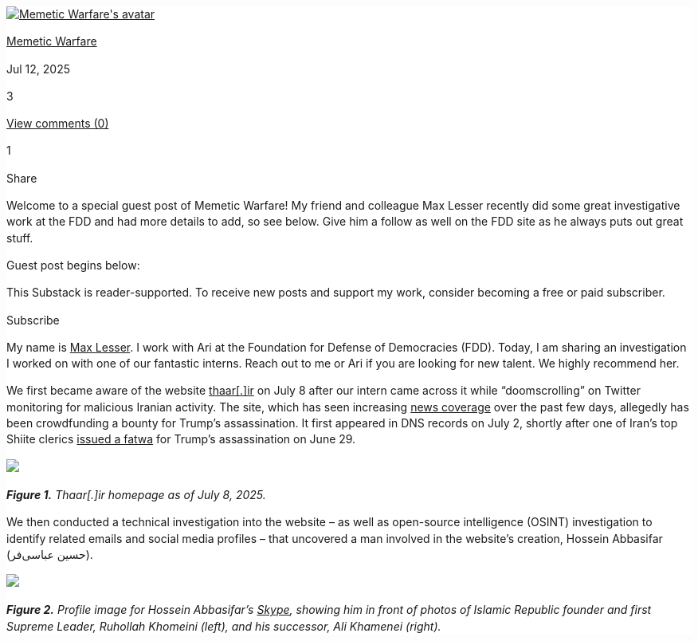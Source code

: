 [![Memetic Warfare's avatar](https://substackcdn.com/image/fetch/$s_!d2pp!,w_36,h_36,c_fill,f_auto,q_auto:good,fl_progressive:steep/https%3A%2F%2Fsubstack-post-media.s3.amazonaws.com%2Fpublic%2Fimages%2Fcfa70fd6-1bdd-43e0-b651-31ebd235b535_1668x1668.png)](https://substack.com/@memeticwarfareweekly)

[Memetic Warfare](https://substack.com/@memeticwarfareweekly)

Jul 12, 2025

3

[View comments (0)](https://www.memeticwarfare.io/p/guest-post-that-thaar-over-there/comments)

1

Share

Welcome to a special guest post of Memetic Warfare! My friend and colleague Max Lesser recently did some great investigative work at the FDD and had more details to add, so see below. Give him a follow as well on the FDD site as he always puts out great stuff.

Guest post begins below:

This Substack is reader-supported. To receive new posts and support my work, consider becoming a free or paid subscriber.

Subscribe

My name is [Max Lesser](https://www.fdd.org/team/max-lesser/). I work with Ari at the Foundation for Defense of Democracies (FDD). Today, I am sharing an investigation I worked on with one of our fantastic interns. Reach out to me or Ari if you are looking for new talent. We highly recommend her.

We first became aware of the website [thaar\[.\]ir](https://web.archive.org/web/20250708171625/https://thaar.ir/) on July 8 after our intern came across it while “doomscrolling” on Twitter monitoring for malicious Iranian activity. The site, which has seen increasing [news coverage](https://www.newsweek.com/iran-trump-fatwa-iran-40-million-2097043) over the past few days, allegedly has been crowdfunding a bounty for Trump’s assassination. It first appeared in DNS records on July 2, shortly after one of Iran’s top Shiite clerics [issued a fatwa](https://www.fdd.org/analysis/2025/06/30/iranian-grand-ayatollah-issues-fatwa-calling-for-president-trumps-murder/) for Trump’s assassination on June 29.

[![](https://substackcdn.com/image/fetch/$s_!1R1f!,w_1456,c_limit,f_auto,q_auto:good,fl_progressive:steep/https%3A%2F%2Fsubstack-post-media.s3.amazonaws.com%2Fpublic%2Fimages%2Fa0827f60-5cbb-49fd-b8dc-33581ec019d9_1600x856.png)](https://substackcdn.com/image/fetch/$s_!1R1f!,f_auto,q_auto:good,fl_progressive:steep/https%3A%2F%2Fsubstack-post-media.s3.amazonaws.com%2Fpublic%2Fimages%2Fa0827f60-5cbb-49fd-b8dc-33581ec019d9_1600x856.png)

_**Figure 1.** Thaar\[.\]ir homepage as of July 8, 2025._

We then conducted a technical investigation into the website – as well as open-source intelligence (OSINT) investigation to identify related emails and social media profiles – that uncovered a man involved in the website’s creation, Hossein Abbasifar (حسین عباسی‌فر).

[![](https://substackcdn.com/image/fetch/$s_!j2-M!,w_1456,c_limit,f_auto,q_auto:good,fl_progressive:steep/https%3A%2F%2Fsubstack-post-media.s3.amazonaws.com%2Fpublic%2Fimages%2F6ed77963-8d4e-4fe0-9391-0f0e14b583cd_750x750.png)](https://substackcdn.com/image/fetch/$s_!j2-M!,f_auto,q_auto:good,fl_progressive:steep/https%3A%2F%2Fsubstack-post-media.s3.amazonaws.com%2Fpublic%2Fimages%2F6ed77963-8d4e-4fe0-9391-0f0e14b583cd_750x750.png)

_**Figure 2.** Profile image for Hossein Abbasifar’s [Skype](https://web.archive.org/web/20250712134038/https://avatar.skype.com/v1/avatars/live:.cid.bcf22f6e239cb66e/public?size=l), showing him in front of photos of Islamic Republic founder and first Supreme Leader, Ruhollah Khomeini (left), and his successor, Ali Khamenei (right)._
